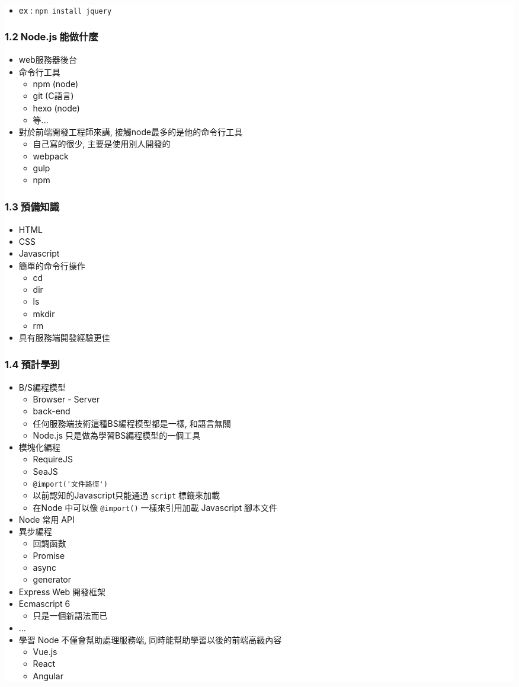   * ex :  `npm install jquery`

### 1.2 Node.js 能做什麼
+ web服務器後台
+ 命令行工具
  * npm (node)
  * git (C語言)
  * hexo (node)
  * 等...
+ 對於前端開發工程師來講, 接觸node最多的是他的命令行工具
  * 自己寫的很少, 主要是使用別人開發的
  * webpack
  * gulp
  * npm
  
### 1.3  預備知識

+ HTML
+ CSS
+ Javascript
+ 簡單的命令行操作
  * cd
  * dir
  * ls
  * mkdir
  * rm
+ 具有服務端開發經驗更佳

### 1.4  預計學到

+ B/S編程模型
  * Browser - Server
  * back-end
  * 任何服務端技術這種BS編程模型都是一樣, 和語言無關
  * Node.js 只是做為學習BS編程模型的一個工具
+ 模塊化編程
  * RequireJS
  * SeaJS
  * `@import('文件路徑')`
  * 以前認知的Javascript只能通過 `script` 標籤來加載
  * 在Node 中可以像 `@import()` 一樣來引用加載 Javascript 腳本文件 
+ Node 常用 API
+ 異步編程
  * 回調函數
  * Promise
  * async
  * generator
+ Express Web 開發框架
+ Ecmascript 6
  * 只是一個新語法而已
+  ...
+ 學習 Node 不僅會幫助處理服務端, 同時能幫助學習以後的前端高級內容
  * Vue.js
  * React
  * Angular
